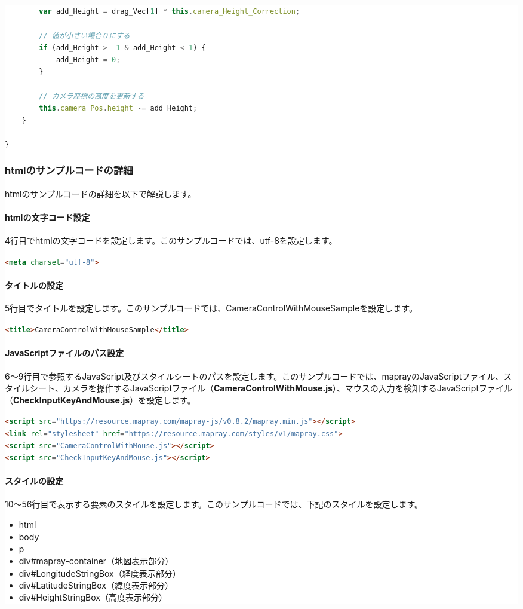 ```JavaScript
        var add_Height = drag_Vec[1] * this.camera_Height_Correction;

        // 値が小さい場合０にする
        if (add_Height > -1 & add_Height < 1) {
            add_Height = 0;
        }

        // カメラ座標の高度を更新する
        this.camera_Pos.height -= add_Height;
    }

}
```

### htmlのサンプルコードの詳細
htmlのサンプルコードの詳細を以下で解説します。

#### htmlの文字コード設定
4行目でhtmlの文字コードを設定します。このサンプルコードでは、utf-8を設定します。


```HTML
<meta charset="utf-8">
```

#### タイトルの設定
5行目でタイトルを設定します。このサンプルコードでは、CameraControlWithMouseSampleを設定します。


```HTML
<title>CameraControlWithMouseSample</title>
```

#### JavaScriptファイルのパス設定
6～9行目で参照するJavaScript及びスタイルシートのパスを設定します。このサンプルコードでは、maprayのJavaScriptファイル、スタイルシート、カメラを操作するJavaScriptファイル（**CameraControlWithMouse.js**）、マウスの入力を検知するJavaScriptファイル（**CheckInputKeyAndMouse.js**）を設定します。


```HTML
<script src="https://resource.mapray.com/mapray-js/v0.8.2/mapray.min.js"></script>
<link rel="stylesheet" href="https://resource.mapray.com/styles/v1/mapray.css">
<script src="CameraControlWithMouse.js"></script>
<script src="CheckInputKeyAndMouse.js"></script>
```

#### スタイルの設定
10～56行目で表示する要素のスタイルを設定します。このサンプルコードでは、下記のスタイルを設定します。
- html
- body
- p
- div#mapray-container（地図表示部分）
- div#LongitudeStringBox（経度表示部分）
- div#LatitudeStringBox（緯度表示部分）
- div#HeightStringBox（高度表示部分）
